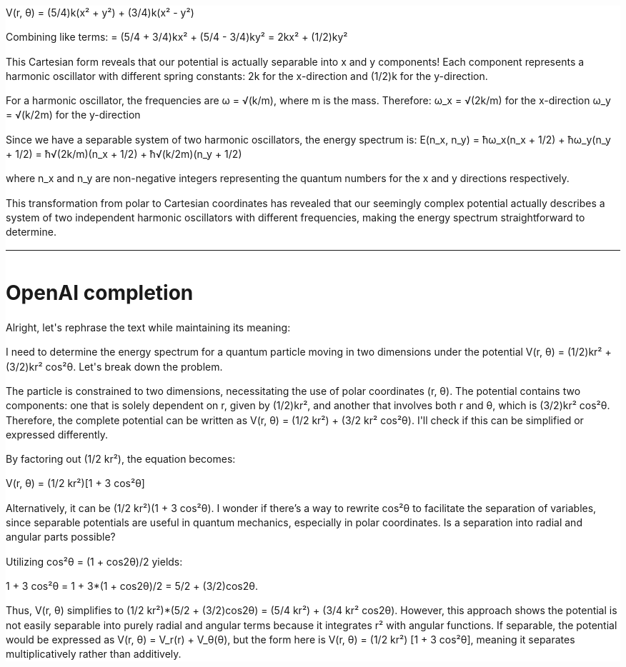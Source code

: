 V(r, θ) = (5/4)k(x² + y²) + (3/4)k(x² - y²)

Combining like terms:
= (5/4 + 3/4)kx² + (5/4 - 3/4)ky²
= 2kx² + (1/2)ky²

This Cartesian form reveals that our potential is actually separable into x and y components! Each component represents a harmonic oscillator with different spring constants: 2k for the x-direction and (1/2)k for the y-direction.

For a harmonic oscillator, the frequencies are ω = √(k/m), where m is the mass. Therefore:
ω_x = √(2k/m) for the x-direction
ω_y = √(k/2m) for the y-direction

Since we have a separable system of two harmonic oscillators, the energy spectrum is:
E(n_x, n_y) = ħω_x(n_x + 1/2) + ħω_y(n_y + 1/2)
= ħ√(2k/m)(n_x + 1/2) + ħ√(k/2m)(n_y + 1/2)

where n_x and n_y are non-negative integers representing the quantum numbers for the x and y directions respectively.

This transformation from polar to Cartesian coordinates has revealed that our seemingly complex potential actually describes a system of two independent harmonic oscillators with different frequencies, making the energy spectrum straightforward to determine.

---

# OpenAI completion

Alright, let's rephrase the text while maintaining its meaning:

I need to determine the energy spectrum for a quantum particle moving in two dimensions under the potential V(r, θ) = (1/2)kr² + (3/2)kr² cos²θ. Let's break down the problem.

The particle is constrained to two dimensions, necessitating the use of polar coordinates (r, θ). The potential contains two components: one that is solely dependent on r, given by (1/2)kr², and another that involves both r and θ, which is (3/2)kr² cos²θ. Therefore, the complete potential can be written as V(r, θ) = (1/2 kr²) + (3/2 kr² cos²θ). I'll check if this can be simplified or expressed differently.

By factoring out (1/2 kr²), the equation becomes:

V(r, θ) = (1/2 kr²)[1 + 3 cos²θ]

Alternatively, it can be (1/2 kr²)(1 + 3 cos²θ). I wonder if there’s a way to rewrite cos²θ to facilitate the separation of variables, since separable potentials are useful in quantum mechanics, especially in polar coordinates. Is a separation into radial and angular parts possible?

Utilizing cos²θ = (1 + cos2θ)/2 yields:

1 + 3 cos²θ = 1 + 3*(1 + cos2θ)/2 = 5/2 + (3/2)cos2θ.

Thus, V(r, θ) simplifies to (1/2 kr²)*(5/2 + (3/2)cos2θ) = (5/4 kr²) + (3/4 kr² cos2θ). However, this approach shows the potential is not easily separable into purely radial and angular terms because it integrates r² with angular functions. If separable, the potential would be expressed as V(r, θ) = V_r(r) + V_θ(θ), but the form here is V(r, θ) = (1/2 kr²) [1 + 3 cos²θ], meaning it separates multiplicatively rather than additively.
